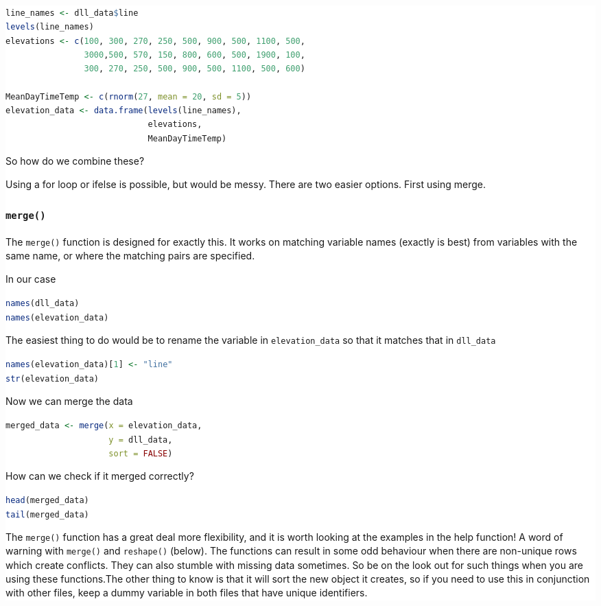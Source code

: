 
```r
line_names <- dll_data$line
levels(line_names)
elevations <- c(100, 300, 270, 250, 500, 900, 500, 1100, 500,
                3000,500, 570, 150, 800, 600, 500, 1900, 100,
                300, 270, 250, 500, 900, 500, 1100, 500, 600)

MeanDayTimeTemp <- c(rnorm(27, mean = 20, sd = 5))
elevation_data <- data.frame(levels(line_names), 
                             elevations,
                             MeanDayTimeTemp)
```
So how do we combine these?

Using a for loop or ifelse is possible, but would be messy. There are two easier options. First using merge.

### `merge()`

The `merge()` function is designed for exactly this. It works on matching variable names (exactly is best) from variables with the same name, or where the matching pairs are specified.

In our case


```r
names(dll_data)
names(elevation_data)
```

The easiest thing to do would be to rename the variable in `elevation_data` so that it matches that in `dll_data`


```r
names(elevation_data)[1] <- "line"
str(elevation_data)
```

Now we can merge the data


```r
merged_data <- merge(x = elevation_data, 
                     y = dll_data,
                     sort = FALSE)
```

How can we check if it merged correctly?


```r
head(merged_data)
tail(merged_data)
```

The `merge()` function has a great deal more flexibility, and it is worth looking at the examples in the help function! A word of warning with `merge()` and `reshape()` (below). The functions can result in some odd behaviour when there are non-unique rows which create conflicts. They can also stumble with missing data sometimes. So be on the look out for such things when you are using these functions.The other thing to know is that it will sort the new object it creates, so if you need to use this in conjunction with other files, keep a dummy variable in both files that have unique identifiers. 

